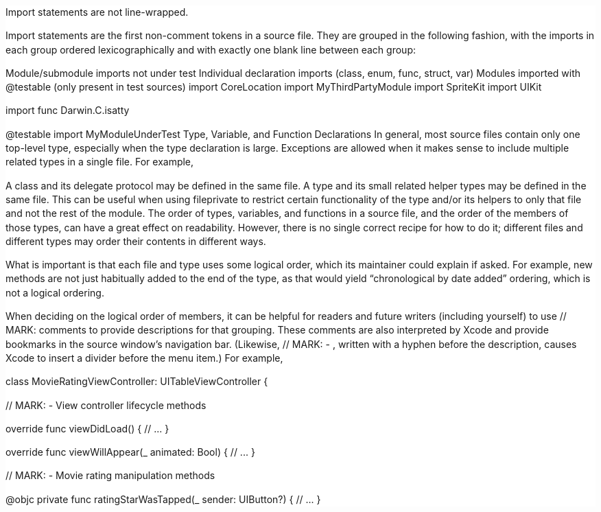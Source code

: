Import statements are not line-wrapped.

Import statements are the first non-comment tokens in a source file. They are grouped in the following fashion, with the imports in each group ordered lexicographically and with exactly one blank line between each group:

Module/submodule imports not under test
Individual declaration imports (class, enum, func, struct, var)
Modules imported with @testable (only present in test sources)
import CoreLocation
import MyThirdPartyModule
import SpriteKit
import UIKit

import func Darwin.C.isatty

@testable import MyModuleUnderTest
Type, Variable, and Function Declarations
In general, most source files contain only one top-level type, especially when the type declaration is large. Exceptions are allowed when it makes sense to include multiple related types in a single file. For example,

A class and its delegate protocol may be defined in the same file.
A type and its small related helper types may be defined in the same file. This can be useful when using fileprivate to restrict certain functionality of the type and/or its helpers to only that file and not the rest of the module.
The order of types, variables, and functions in a source file, and the order of the members of those types, can have a great effect on readability. However, there is no single correct recipe for how to do it; different files and different types may order their contents in different ways.

What is important is that each file and type uses some logical order, which its maintainer could explain if asked. For example, new methods are not just habitually added to the end of the type, as that would yield “chronological by date added” ordering, which is not a logical ordering.

When deciding on the logical order of members, it can be helpful for readers and future writers (including yourself) to use // MARK: comments to provide descriptions for that grouping. These comments are also interpreted by Xcode and provide bookmarks in the source window’s navigation bar. (Likewise, // MARK: - , written with a hyphen before the description, causes Xcode to insert a divider before the menu item.) For example,

class MovieRatingViewController: UITableViewController {

  // MARK: - View controller lifecycle methods

  override func viewDidLoad() {
    // ...
  }

  override func viewWillAppear(_ animated: Bool) {
    // ...
  }

  // MARK: - Movie rating manipulation methods

  @objc private func ratingStarWasTapped(_ sender: UIButton?) {
    // ...
  }
